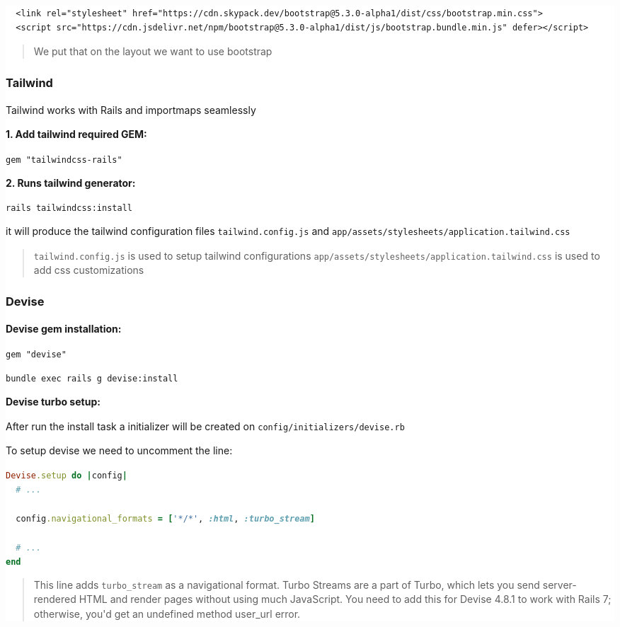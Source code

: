 ```erb
  <link rel="stylesheet" href="https://cdn.skypack.dev/bootstrap@5.3.0-alpha1/dist/css/bootstrap.min.css">
  <script src="https://cdn.jsdelivr.net/npm/bootstrap@5.3.0-alpha1/dist/js/bootstrap.bundle.min.js" defer></script>
```

> We put that on the layout we want to use bootstrap

### Tailwind

Tailwind works with Rails and importmaps seamlessly

**1. Add tailwind required GEM:**

```Gemfile
gem "tailwindcss-rails"
```

**2. Runs tailwind generator:**

```sh
rails tailwindcss:install
```

it will produce the tailwind configuration files `tailwind.config.js` and `app/assets/stylesheets/application.tailwind.css`

> `tailwind.config.js` is used to setup tailwind configurations
> `app/assets/stylesheets/application.tailwind.css` is used to add css customizations

### Devise

**Devise gem installation:**

```Gemfile
gem "devise" 
```

```sh
bundle exec rails g devise:install
```

**Devise turbo setup:**

After run the install task a initializer will be created on `config/initializers/devise.rb`

To setup devise we need to uncomment the line:

```rb
Devise.setup do |config|
  # ...

  config.navigational_formats = ['*/*', :html, :turbo_stream]

  # ...
end
```

> This line adds `turbo_stream` as a navigational format. Turbo Streams are a part of Turbo, which lets you send server-rendered HTML and render pages without using much JavaScript. You need to add this for Devise 4.8.1 to work with Rails 7; otherwise, you'd get an undefined method user_url error.
